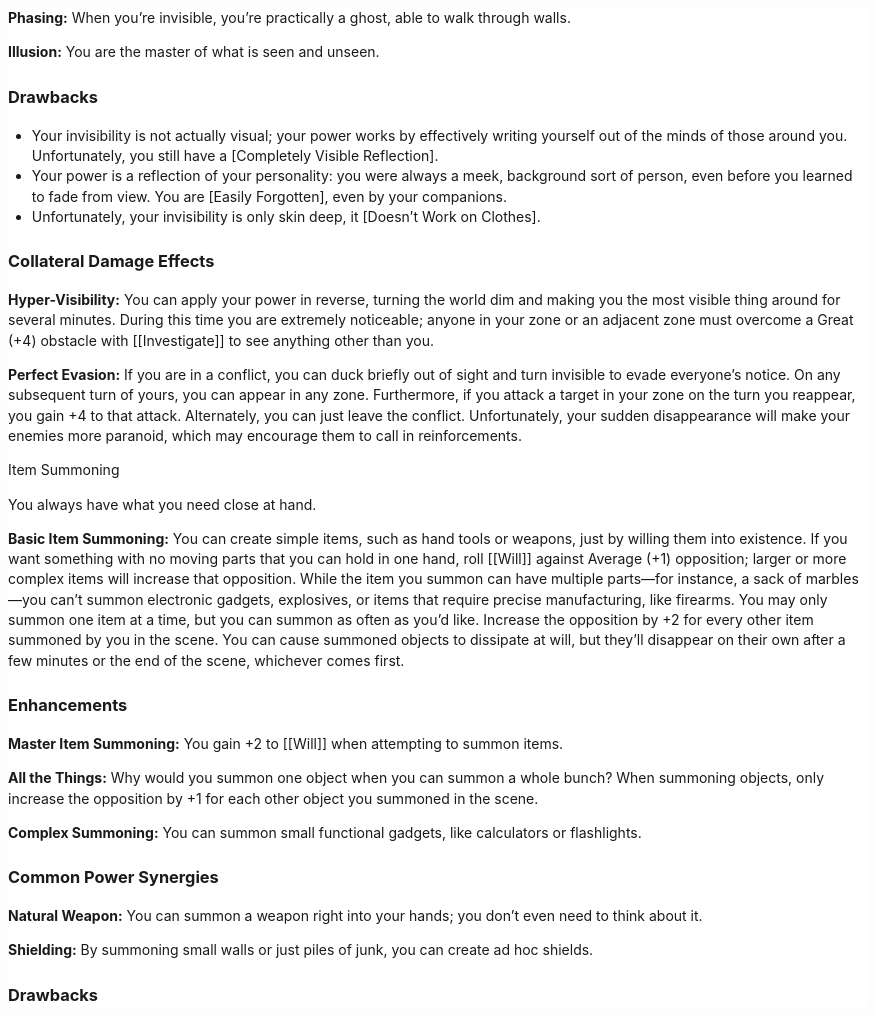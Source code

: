 **Phasing:** When you’re invisible, you’re practically a ghost, able to walk through walls.

**Illusion:** You are the master of what is seen and unseen.

### Drawbacks

- Your invisibility is not actually visual; your power works by effectively writing yourself out of the minds of those around you. Unfortunately, you still have a [Completely Visible Reflection].
- Your power is a reflection of your personality: you were always a meek, background sort of person, even before you learned to fade from view. You are [Easily Forgotten], even by your companions.
- Unfortunately, your invisibility is only skin deep, it [Doesn’t Work on Clothes].

### Collateral Damage Effects

**Hyper-Visibility:** You can apply your power in reverse, turning the world dim and making you the most visible thing around for several minutes. During this time you are extremely noticeable; anyone in your zone or an adjacent zone must overcome a Great (+4) obstacle with [[Investigate]] to see anything other than you.

**Perfect Evasion:** If you are in a conflict, you can duck briefly out of sight and turn invisible to evade everyone’s notice. On any subsequent turn of yours, you can appear in any zone. Furthermore, if you attack a target in your zone on the turn you reappear, you gain +4 to that attack. Alternately, you can just leave the conflict. Unfortunately, your sudden disappearance will make your enemies more paranoid, which may encourage them to call in reinforcements.

Item Summoning

You always have what you need close at hand.

**Basic Item Summoning:** You can create simple items, such as hand tools or weapons, just by willing them into existence. If you want something with no moving parts that you can hold in one hand, roll [[Will]] against Average (+1) opposition; larger or more complex items will increase that opposition. While the item you summon can have multiple parts—for instance, a sack of marbles—you can’t summon electronic gadgets, explosives, or items that require precise manufacturing, like firearms. You may only summon one item at a time, but you can summon as often as you’d like. Increase the opposition by +2 for every other item summoned by you in the scene. You can cause summoned objects to dissipate at will, but they’ll disappear on their own after a few minutes or the end of the scene, whichever comes first.

### Enhancements

**Master Item Summoning:** You gain +2 to [[Will]] when attempting to summon items.

**All the Things:** Why would you summon one object when you can summon a whole bunch? When summoning objects, only increase the opposition by +1 for each other object you summoned in the scene.

**Complex Summoning:** You can summon small functional gadgets, like calculators or flashlights.

### Common Power Synergies

**Natural Weapon:** You can summon a weapon right into your hands; you don’t even need to think about it.

**Shielding:** By summoning small walls or just piles of junk, you can create ad hoc shields.

### Drawbacks
